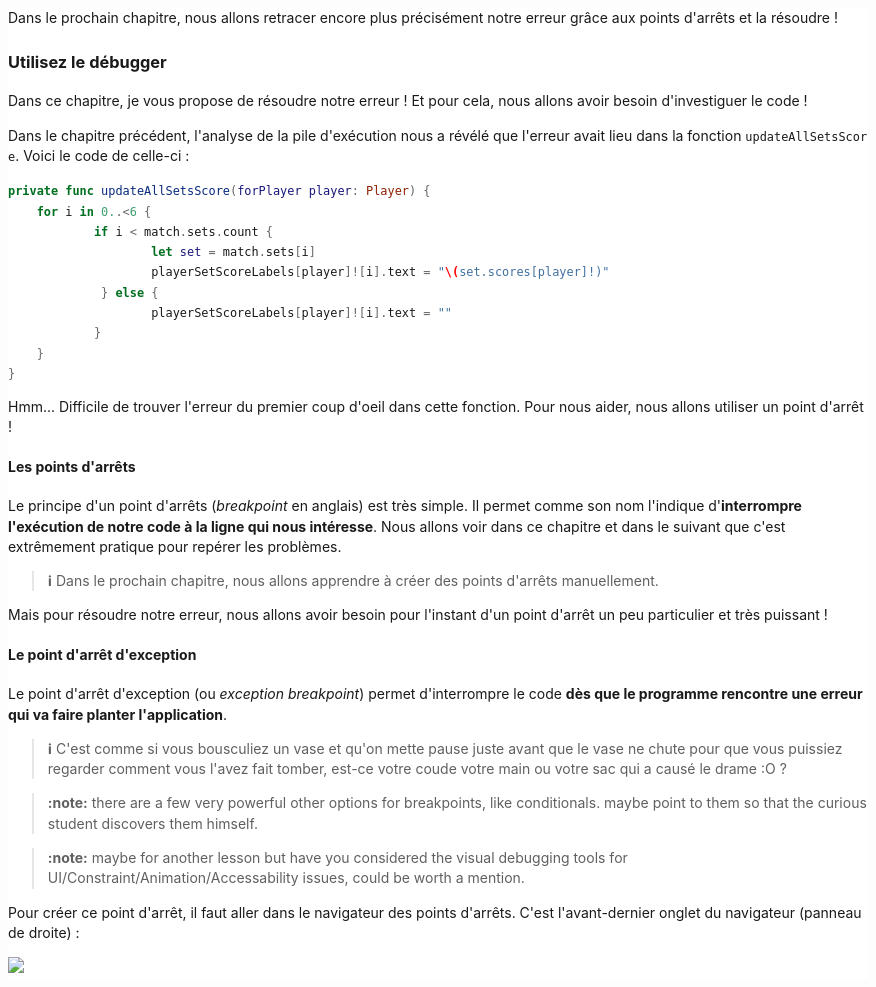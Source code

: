 Dans le prochain chapitre, nous allons retracer encore plus précisément notre erreur grâce aux points d'arrêts et la résoudre !

### Utilisez le débugger  
Dans ce chapitre, je vous propose de résoudre notre erreur ! Et pour cela, nous allons avoir besoin d'investiguer le code !

Dans le chapitre précédent, l'analyse de la pile d'exécution nous a révélé que l'erreur avait lieu dans la fonction `updateAllSetsScore`. Voici le code de celle-ci :

```swift
private func updateAllSetsScore(forPlayer player: Player) {
	for i in 0..<6 {
			if i < match.sets.count {
					let set = match.sets[i]
					playerSetScoreLabels[player]![i].text = "\(set.scores[player]!)"
			 } else {
					playerSetScoreLabels[player]![i].text = ""
			}
	}
}
```

Hmm... Difficile de trouver l'erreur du premier coup d'oeil dans cette fonction. Pour nous aider, nous allons utiliser un point d'arrêt !

#### Les points d'arrêts

Le principe d'un point d'arrêts (*breakpoint* en anglais) est très simple. Il permet comme son nom l'indique d'**interrompre l'exécution de notre code à la ligne qui nous intéresse**. Nous allons voir dans ce chapitre et dans le suivant que c'est extrêmement pratique pour repérer les problèmes.

> **:information_source:** Dans le prochain chapitre, nous allons apprendre à créer des points d'arrêts manuellement.

Mais pour résoudre notre erreur, nous allons avoir besoin pour l'instant d'un point d'arrêt un peu particulier et très puissant !

#### Le point d'arrêt d'exception

Le point d'arrêt d'exception (ou *exception breakpoint*) permet d'interrompre le code **dès que le programme rencontre une erreur qui va faire planter l'application**.

> **:information_source:** C'est comme si vous bousculiez un vase et qu'on mette pause juste avant que le vase ne chute pour que vous puissiez regarder comment vous l'avez fait tomber, est-ce votre coude votre main ou votre sac qui a causé le drame :O ?

> **:note:** there are a few very powerful other options for breakpoints, like conditionals. maybe point to them so that the curious student discovers them himself.

> **:note:** maybe for another lesson but have you considered the visual debugging tools for UI/Constraint/Animation/Accessability issues, could be worth a mention.

Pour créer ce point d'arrêt, il faut aller dans le navigateur des points d'arrêts. C'est l'avant-dernier onglet du navigateur (panneau de droite) :

![](Images/P1/P1C3_1.png)
